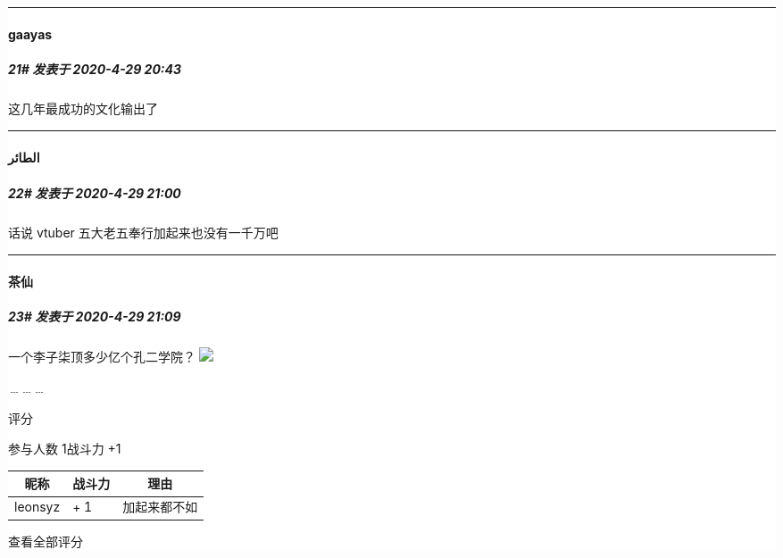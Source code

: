 



*****

####  gaayas  
##### 21#       发表于 2020-4-29 20:43




这几年最成功的文化输出了







*****

####  الطائر  
##### 22#       发表于 2020-4-29 21:00




话说 vtuber 五大老五奉行加起来也没有一千万吧







*****

####  茶仙  
##### 23#       发表于 2020-4-29 21:09




一个李子柒顶多少亿个孔二学院？
<img src="https://static.saraba1st.com/image/smiley/face2017/048.png" referrerpolicy="no-referrer">



﹍﹍﹍

评分





 参与人数 1战斗力 +1

|昵称|战斗力|理由|
|----|---|---|
| leonsyz| + 1|加起来都不如|



查看全部评分


